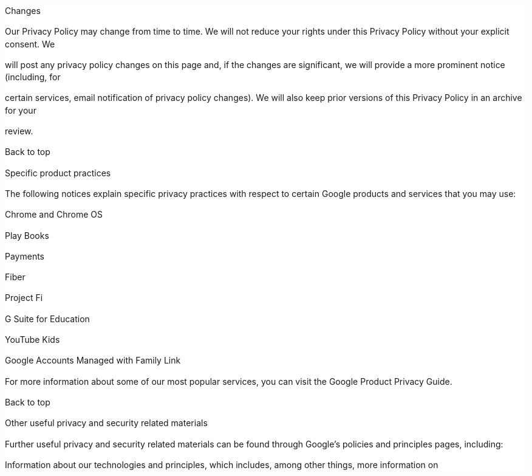 
<span style="background-color: green;">
</span>Changes<span style="background-color: red;">
</span>


Our Privacy Policy may change from time to time. We will not reduce your rights under this Privacy Policy without your explicit consent. We


will post any privacy policy changes on this page and, if the changes are significant, we will provide a more prominent notice (including, for


certain services, email notification of privacy policy changes). We will also keep prior versions of this Privacy Policy in an archive for your


review.


Back to top


Specific product practices


The following notices explain specific privacy practices with respect to certain Google products and services that you may use:


Chrome and Chrome OS


Play Books


Payments


Fiber


Project Fi


G Suite for Education


YouTube Kids


Google Accounts Managed with Family Link


For more information about some of our most popular services, you can visit the Google Product Privacy Guide.


Back to top


Other useful privacy and security related materials


Further useful privacy and security related materials can be found through Google’s policies and principles pages, including:


Information about our technologies and principles, which includes, among other things, more information on
